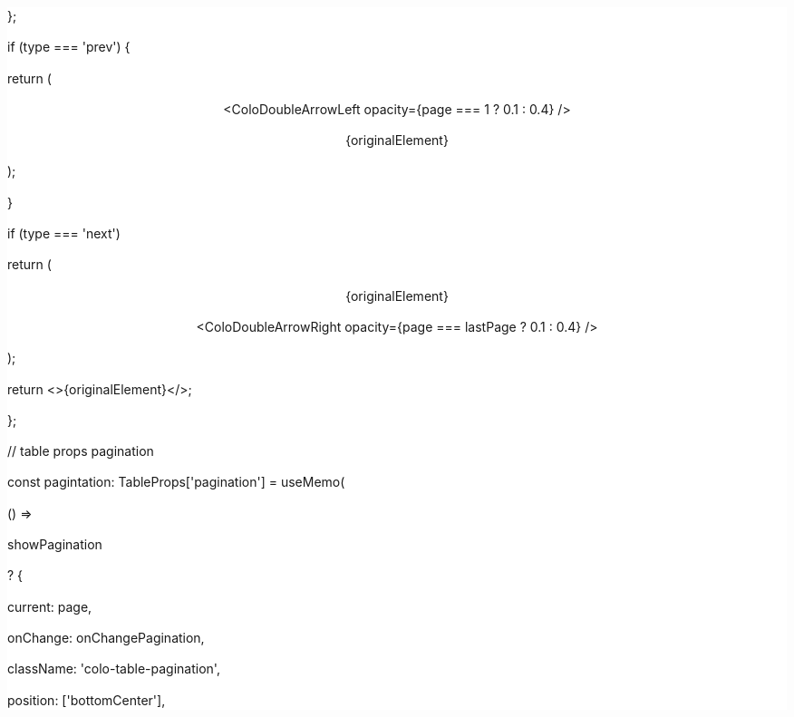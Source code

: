 };

  

if (type === 'prev') {

return (

<Flex className="colo-table-pagination-goto-page-wrapper" align="center" gap={10}>

<Flex className="colo-table-pagination-goto-page-first" onClick={goToFirstPage}>

<ColoDoubleArrowLeft opacity={page === 1 ? 0.1 : 0.4} />

</Flex>

<Flex className="colo-table-pagination-goto-page-before">{originalElement}</Flex>

</Flex>

);

}

if (type === 'next')

return (

<Flex align="center" gap={10}>

<Flex className="colo-table-pagination-goto-page-next">{originalElement}</Flex>

<Flex className="colo-table-pagination-goto-page-end" onClick={goToLastPage}>

<ColoDoubleArrowRight opacity={page === lastPage ? 0.1 : 0.4} />

</Flex>

</Flex>

);

  

return <>{originalElement}</>;

};

  

// table props pagination

const pagintation: TableProps<T>['pagination'] = useMemo(

() =>

showPagination

? {

current: page,

onChange: onChangePagination,

className: 'colo-table-pagination',

position: ['bottomCenter'],

